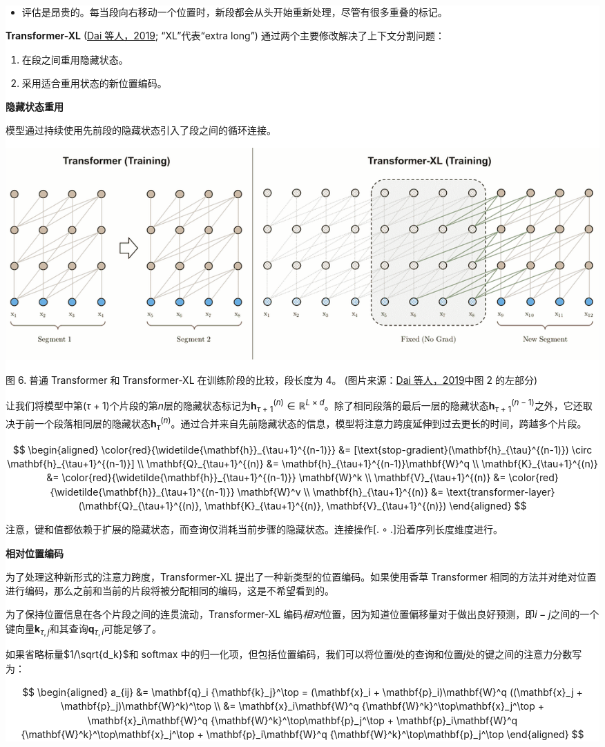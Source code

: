 +   评估是昂贵的。每当段向右移动一个位置时，新段都会从头开始重新处理，尽管有很多重叠的标记。

**Transformer-XL** ([Dai 等人，2019](https://arxiv.org/abs/1901.02860); “XL”代表“extra long”) 通过两个主要修改解决了上下文分割问题：

1.  在段之间重用隐藏状态。

1.  采用适合重用状态的新位置编码。

**隐藏状态重用**

模型通过持续使用先前段的隐藏状态引入了段之间的循环连接。

![](img/72c12a971746eb755dfd93a3edb368dd.png)

图 6. 普通 Transformer 和 Transformer-XL 在训练阶段的比较，段长度为 4。 (图片来源：[Dai 等人，2019](https://arxiv.org/abs/1901.02860)中图 2 的左部分)

让我们将模型中第$(\tau + 1)$个片段的第$n$层的隐藏状态标记为$\mathbf{h}_{\tau+1}^{(n)} \in \mathbb{R}^{L \times d}$。除了相同段落的最后一层的隐藏状态$\mathbf{h}_{\tau+1}^{(n-1)}$之外，它还取决于前一个段落相同层的隐藏状态$\mathbf{h}_{\tau}^{(n)}$。通过合并来自先前隐藏状态的信息，模型将注意力跨度延伸到过去更长的时间，跨越多个片段。

$$ \begin{aligned} \color{red}{\widetilde{\mathbf{h}}_{\tau+1}^{(n-1)}} &= [\text{stop-gradient}(\mathbf{h}_{\tau}^{(n-1)}) \circ \mathbf{h}_{\tau+1}^{(n-1)}] \\ \mathbf{Q}_{\tau+1}^{(n)} &= \mathbf{h}_{\tau+1}^{(n-1)}\mathbf{W}^q \\ \mathbf{K}_{\tau+1}^{(n)} &= \color{red}{\widetilde{\mathbf{h}}_{\tau+1}^{(n-1)}} \mathbf{W}^k \\ \mathbf{V}_{\tau+1}^{(n)} &= \color{red}{\widetilde{\mathbf{h}}_{\tau+1}^{(n-1)}} \mathbf{W}^v \\ \mathbf{h}_{\tau+1}^{(n)} &= \text{transformer-layer}(\mathbf{Q}_{\tau+1}^{(n)}, \mathbf{K}_{\tau+1}^{(n)}, \mathbf{V}_{\tau+1}^{(n)}) \end{aligned} $$

注意，键和值都依赖于扩展的隐藏状态，而查询仅消耗当前步骤的隐藏状态。连接操作$[. \circ .]$沿着序列长度维度进行。

**相对位置编码**

为了处理这种新形式的注意力跨度，Transformer-XL 提出了一种新类型的位置编码。如果使用香草 Transformer 相同的方法并对绝对位置进行编码，那么之前和当前的片段将被分配相同的编码，这是不希望看到的。

为了保持位置信息在各个片段之间的连贯流动，Transformer-XL 编码*相对*位置，因为知道位置偏移量对于做出良好预测，即$i-j$之间的一个键向量$\mathbf{k}_{\tau, j}$和其查询$\mathbf{q}_{\tau, i}$可能足够了。

如果省略标量$1/\sqrt{d_k}$和 softmax 中的归一化项，但包括位置编码，我们可以将位置$i$处的查询和位置$j$处的键之间的注意力分数写为：

$$ \begin{aligned} a_{ij} &= \mathbf{q}_i {\mathbf{k}_j}^\top = (\mathbf{x}_i + \mathbf{p}_i)\mathbf{W}^q ((\mathbf{x}_j + \mathbf{p}_j)\mathbf{W}^k)^\top \\ &= \mathbf{x}_i\mathbf{W}^q {\mathbf{W}^k}^\top\mathbf{x}_j^\top + \mathbf{x}_i\mathbf{W}^q {\mathbf{W}^k}^\top\mathbf{p}_j^\top + \mathbf{p}_i\mathbf{W}^q {\mathbf{W}^k}^\top\mathbf{x}_j^\top + \mathbf{p}_i\mathbf{W}^q {\mathbf{W}^k}^\top\mathbf{p}_j^\top \end{aligned} $$

